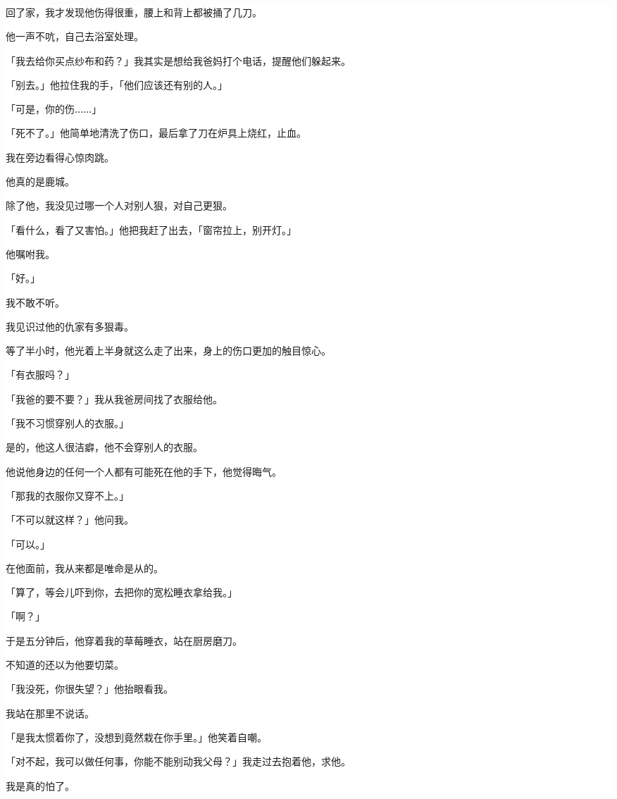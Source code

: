  <p>回了家，我才发现他伤得很重，腰上和背上都被捅了几刀。</p>
 <p>他一声不吭，自己去浴室处理。</p>
 <p>「我去给你买点纱布和药？」我其实是想给我爸妈打个电话，提醒他们躲起来。</p>
 <p>「别去。」他拉住我的手，「他们应该还有别的人。」</p>
 <p>「可是，你的伤……」</p>
 <p>「死不了。」他简单地清洗了伤口，最后拿了刀在炉具上烧红，止血。</p>
 <p>我在旁边看得心惊肉跳。</p>
 <p>他真的是鹿城。</p>
 <p>除了他，我没见过哪一个人对别人狠，对自己更狠。</p>
 <p>「看什么，看了又害怕。」他把我赶了出去，「窗帘拉上，别开灯。」</p>
 <p>他嘱咐我。</p>
 <p>「好。」</p>
 <p>我不敢不听。</p>
 <p>我见识过他的仇家有多狠毒。</p>
 <p>等了半小时，他光着上半身就这么走了出来，身上的伤口更加的触目惊心。</p>
 <p>「有衣服吗？」</p>
 <p>「我爸的要不要？」我从我爸房间找了衣服给他。</p>
 <p>「我不习惯穿别人的衣服。」</p>
 <p>是的，他这人很洁癖，他不会穿别人的衣服。</p>
 <p>他说他身边的任何一个人都有可能死在他的手下，他觉得晦气。</p>
 <p>「那我的衣服你又穿不上。」</p>
 <p>「不可以就这样？」他问我。</p>
 <p>「可以。」</p>
 <p>在他面前，我从来都是唯命是从的。</p>
 <p>「算了，等会儿吓到你，去把你的宽松睡衣拿给我。」</p>
 <p>「啊？」</p>
 <p>于是五分钟后，他穿着我的草莓睡衣，站在厨房磨刀。</p>
 <p>不知道的还以为他要切菜。</p>
 <p>「我没死，你很失望？」他抬眼看我。</p>
 <p>我站在那里不说话。</p>
 <p>「是我太惯着你了，没想到竟然栽在你手里。」他笑着自嘲。</p>
 <p>「对不起，我可以做任何事，你能不能别动我父母？」我走过去抱着他，求他。</p>
 <p>我是真的怕了。</p>
